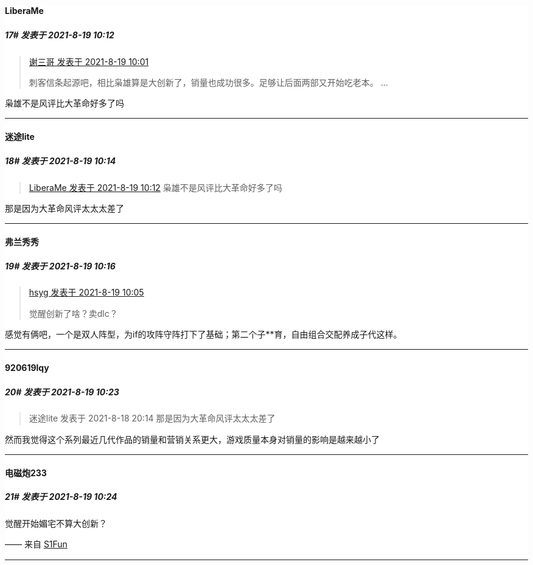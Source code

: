 ####  LiberaMe  
##### 17#       发表于 2021-8-19 10:12


<blockquote><a href="httphttps://bbs.saraba1st.com/2b/forum.php?mod=redirect&amp;goto=findpost&amp;pid=52425240&amp;ptid=2021600" target="_blank">谢三哥 发表于 2021-8-19 10:01</a>

刺客信条起源吧，相比枭雄算是大创新了，销量也成功很多。足够让后面两部又开始吃老本。 ...</blockquote>
枭雄不是风评比大革命好多了吗


*****

####  迷途lite  
##### 18#       发表于 2021-8-19 10:14


<blockquote><a href="httphttps://bbs.saraba1st.com/2b/forum.php?mod=redirect&amp;goto=findpost&amp;pid=52425388&amp;ptid=2021600" target="_blank">LiberaMe 发表于 2021-8-19 10:12</a>
枭雄不是风评比大革命好多了吗</blockquote>
那是因为大革命风评太太太差了


*****

####  弗兰秀秀  
##### 19#       发表于 2021-8-19 10:16


<blockquote><a href="httphttps://bbs.saraba1st.com/2b/forum.php?mod=redirect&amp;goto=findpost&amp;pid=52425290&amp;ptid=2021600" target="_blank">hsyg 发表于 2021-8-19 10:05</a>

觉醒创新了啥？卖dlc？</blockquote>
感觉有俩吧，一个是双人阵型，为if的攻阵守阵打下了基础；第二个子**育，自由组合交配养成子代这样。


*****

####  920619lqy  
##### 20#       发表于 2021-8-19 10:23


<blockquote>迷途lite 发表于 2021-8-18 20:14
那是因为大革命风评太太太差了</blockquote>
然而我觉得这个系列最近几代作品的销量和营销关系更大，游戏质量本身对销量的影响是越来越小了


*****

####  电磁炮233  
##### 21#       发表于 2021-8-19 10:24


觉醒开始媚宅不算大创新？

—— 来自 [S1Fun](https://s1fun.koalcat.com)


*****
